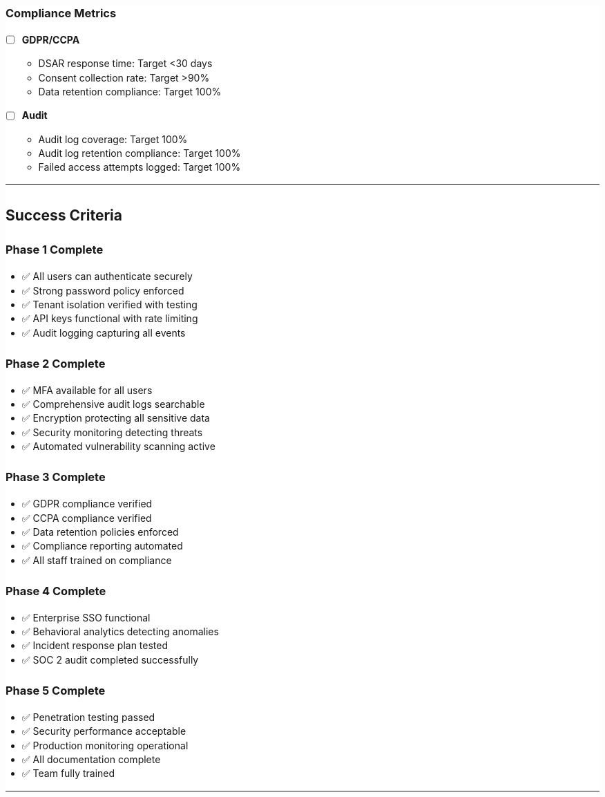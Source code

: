 ### Compliance Metrics

- [ ] **GDPR/CCPA**
  - DSAR response time: Target <30 days
  - Consent collection rate: Target >90%
  - Data retention compliance: Target 100%

- [ ] **Audit**
  - Audit log coverage: Target 100%
  - Audit log retention compliance: Target 100%
  - Failed access attempts logged: Target 100%

---

## Success Criteria

### Phase 1 Complete

- ✅ All users can authenticate securely
- ✅ Strong password policy enforced
- ✅ Tenant isolation verified with testing
- ✅ API keys functional with rate limiting
- ✅ Audit logging capturing all events

### Phase 2 Complete

- ✅ MFA available for all users
- ✅ Comprehensive audit logs searchable
- ✅ Encryption protecting all sensitive data
- ✅ Security monitoring detecting threats
- ✅ Automated vulnerability scanning active

### Phase 3 Complete

- ✅ GDPR compliance verified
- ✅ CCPA compliance verified
- ✅ Data retention policies enforced
- ✅ Compliance reporting automated
- ✅ All staff trained on compliance

### Phase 4 Complete

- ✅ Enterprise SSO functional
- ✅ Behavioral analytics detecting anomalies
- ✅ Incident response plan tested
- ✅ SOC 2 audit completed successfully

### Phase 5 Complete

- ✅ Penetration testing passed
- ✅ Security performance acceptable
- ✅ Production monitoring operational
- ✅ All documentation complete
- ✅ Team fully trained

---